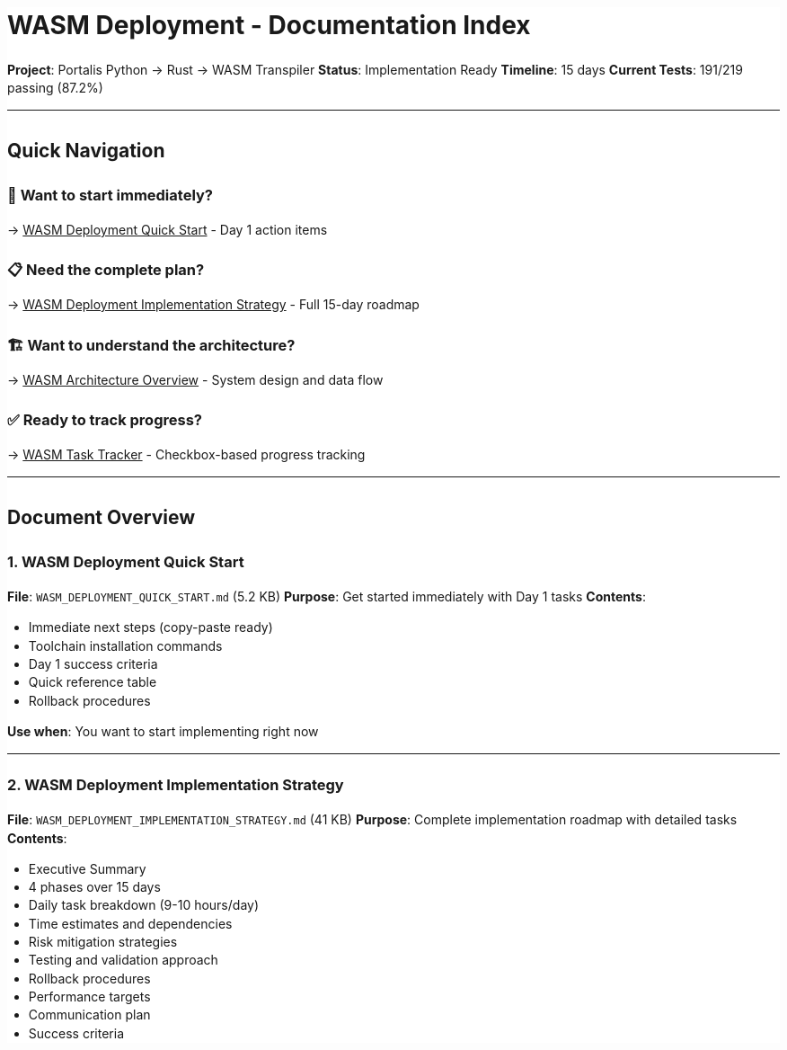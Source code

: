# WASM Deployment - Documentation Index

**Project**: Portalis Python → Rust → WASM Transpiler
**Status**: Implementation Ready
**Timeline**: 15 days
**Current Tests**: 191/219 passing (87.2%)

---

## Quick Navigation

### 🚀 **Want to start immediately?**
→ [WASM Deployment Quick Start](WASM_DEPLOYMENT_QUICK_START.md) - Day 1 action items

### 📋 **Need the complete plan?**
→ [WASM Deployment Implementation Strategy](WASM_DEPLOYMENT_IMPLEMENTATION_STRATEGY.md) - Full 15-day roadmap

### 🏗️ **Want to understand the architecture?**
→ [WASM Architecture Overview](WASM_ARCHITECTURE_OVERVIEW.md) - System design and data flow

### ✅ **Ready to track progress?**
→ [WASM Task Tracker](WASM_TASK_TRACKER.md) - Checkbox-based progress tracking

---

## Document Overview

### 1. WASM Deployment Quick Start
**File**: `WASM_DEPLOYMENT_QUICK_START.md` (5.2 KB)
**Purpose**: Get started immediately with Day 1 tasks
**Contents**:
- Immediate next steps (copy-paste ready)
- Toolchain installation commands
- Day 1 success criteria
- Quick reference table
- Rollback procedures

**Use when**: You want to start implementing right now

---

### 2. WASM Deployment Implementation Strategy
**File**: `WASM_DEPLOYMENT_IMPLEMENTATION_STRATEGY.md` (41 KB)
**Purpose**: Complete implementation roadmap with detailed tasks
**Contents**:
- Executive Summary
- 4 phases over 15 days
- Daily task breakdown (9-10 hours/day)
- Time estimates and dependencies
- Risk mitigation strategies
- Testing and validation approach
- Rollback procedures
- Performance targets
- Communication plan
- Success criteria
